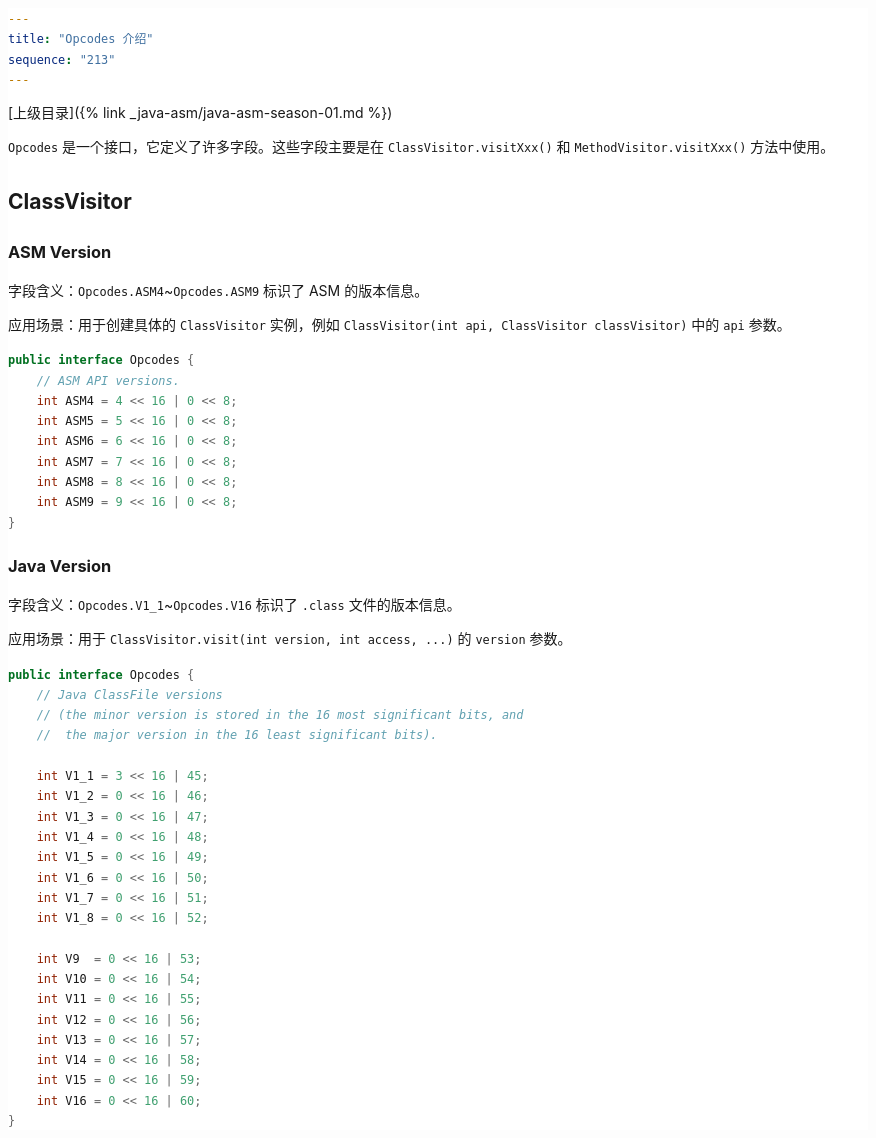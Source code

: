 ```yaml
---
title: "Opcodes 介绍"
sequence: "213"
---
```


[上级目录]({% link _java-asm/java-asm-season-01.md %})

`Opcodes` 是一个接口，它定义了许多字段。这些字段主要是在 `ClassVisitor.visitXxx()` 和 `MethodVisitor.visitXxx()` 方法中使用。

## ClassVisitor

### ASM Version

字段含义：`Opcodes.ASM4`~`Opcodes.ASM9` 标识了 ASM 的版本信息。

应用场景：用于创建具体的 `ClassVisitor` 实例，例如 `ClassVisitor(int api, ClassVisitor classVisitor)` 中的 `api` 参数。

```java
public interface Opcodes {
    // ASM API versions.
    int ASM4 = 4 << 16 | 0 << 8;
    int ASM5 = 5 << 16 | 0 << 8;
    int ASM6 = 6 << 16 | 0 << 8;
    int ASM7 = 7 << 16 | 0 << 8;
    int ASM8 = 8 << 16 | 0 << 8;
    int ASM9 = 9 << 16 | 0 << 8;
}
```

### Java Version

字段含义：`Opcodes.V1_1`~`Opcodes.V16` 标识了 `.class` 文件的版本信息。

应用场景：用于 `ClassVisitor.visit(int version, int access, ...)` 的 `version` 参数。

```java
public interface Opcodes {
    // Java ClassFile versions
    // (the minor version is stored in the 16 most significant bits, and
    //  the major version in the 16 least significant bits).

    int V1_1 = 3 << 16 | 45;
    int V1_2 = 0 << 16 | 46;
    int V1_3 = 0 << 16 | 47;
    int V1_4 = 0 << 16 | 48;
    int V1_5 = 0 << 16 | 49;
    int V1_6 = 0 << 16 | 50;
    int V1_7 = 0 << 16 | 51;
    int V1_8 = 0 << 16 | 52;

    int V9  = 0 << 16 | 53;
    int V10 = 0 << 16 | 54;
    int V11 = 0 << 16 | 55;
    int V12 = 0 << 16 | 56;
    int V13 = 0 << 16 | 57;
    int V14 = 0 << 16 | 58;
    int V15 = 0 << 16 | 59;
    int V16 = 0 << 16 | 60;
}
```
